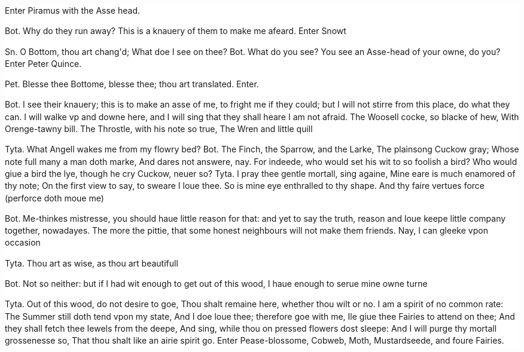 Enter Piramus with the Asse head.

Bot. Why do they run away? This is a knauery of
them to make me afeard.
Enter Snowt

Sn. O Bottom, thou art chang'd; What doe I see on
thee?
Bot. What do you see? You see an Asse-head of your
owne, do you?
Enter Peter Quince.

Pet. Blesse thee Bottome, blesse thee; thou art translated.
Enter.

Bot. I see their knauery; this is to make an asse of me,
to fright me if they could; but I will not stirre from
this place, do what they can. I will walke vp and downe
here, and I will sing that they shall heare I am not afraid.
The Woosell cocke, so blacke of hew,
With Orenge-tawny bill.
The Throstle, with his note so true,
The Wren and little quill

Tyta. What Angell wakes me from my flowry bed?
Bot. The Finch, the Sparrow, and the Larke,
The plainsong Cuckow gray;
Whose note full many a man doth marke,
And dares not answere, nay.
For indeede, who would set his wit to so foolish a bird?
Who would giue a bird the lye, though he cry Cuckow,
neuer so?
Tyta. I pray thee gentle mortall, sing againe,
Mine eare is much enamored of thy note;
On the first view to say, to sweare I loue thee.
So is mine eye enthralled to thy shape.
And thy faire vertues force (perforce doth moue me) 

Bot. Me-thinkes mistresse, you should haue little
reason for that: and yet to say the truth, reason and
loue keepe little company together, nowadayes.
The more the pittie, that some honest neighbours will
not make them friends. Nay, I can gleeke vpon occasion

Tyta. Thou art as wise, as thou art beautifull

Bot. Not so neither: but if I had wit enough to get
out of this wood, I haue enough to serue mine owne
turne

Tyta. Out of this wood, do not desire to goe,
Thou shalt remaine here, whether thou wilt or no.
I am a spirit of no common rate:
The Summer still doth tend vpon my state,
And I doe loue thee; therefore goe with me,
Ile giue thee Fairies to attend on thee;
And they shall fetch thee Iewels from the deepe,
And sing, while thou on pressed flowers dost sleepe:
And I will purge thy mortall grossenesse so,
That thou shalt like an airie spirit go.
Enter Pease-blossome, Cobweb, Moth, Mustardseede, and foure
Fairies.
